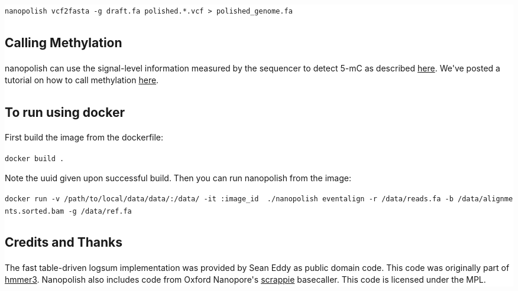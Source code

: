 ```
nanopolish vcf2fasta -g draft.fa polished.*.vcf > polished_genome.fa
```

## Calling Methylation

nanopolish can use the signal-level information measured by the sequencer to detect 5-mC as described [here](https://www.nature.com/articles/nmeth.4184). We've posted a tutorial on how to call methylation [here](http://nanopolish.readthedocs.io/en/latest/quickstart_call_methylation.html).

## To run using docker

First build the image from the dockerfile:
```
docker build .
```
Note the uuid given upon successful build.
Then you can run nanopolish from the image:
```
docker run -v /path/to/local/data/data/:/data/ -it :image_id  ./nanopolish eventalign -r /data/reads.fa -b /data/alignments.sorted.bam -g /data/ref.fa
```

## Credits and Thanks

The fast table-driven logsum implementation was provided by Sean Eddy as public domain code. This code was originally part of [hmmer3](http://hmmer.janelia.org/). Nanopolish also includes code from Oxford Nanopore's [scrappie](https://github.com/nanoporetech/scrappie) basecaller. This code is licensed under the MPL.
